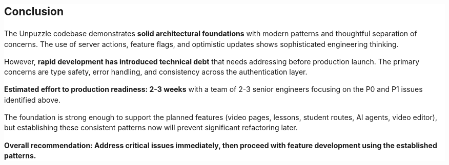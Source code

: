 
## Conclusion

The Unpuzzle codebase demonstrates **solid architectural foundations** with modern patterns and thoughtful separation of concerns. The use of server actions, feature flags, and optimistic updates shows sophisticated engineering thinking.

However, **rapid development has introduced technical debt** that needs addressing before production launch. The primary concerns are type safety, error handling, and consistency across the authentication layer.

**Estimated effort to production readiness: 2-3 weeks** with a team of 2-3 senior engineers focusing on the P0 and P1 issues identified above.

The foundation is strong enough to support the planned features (video pages, lessons, student routes, AI agents, video editor), but establishing these consistent patterns now will prevent significant refactoring later.

**Overall recommendation: Address critical issues immediately, then proceed with feature development using the established patterns.**